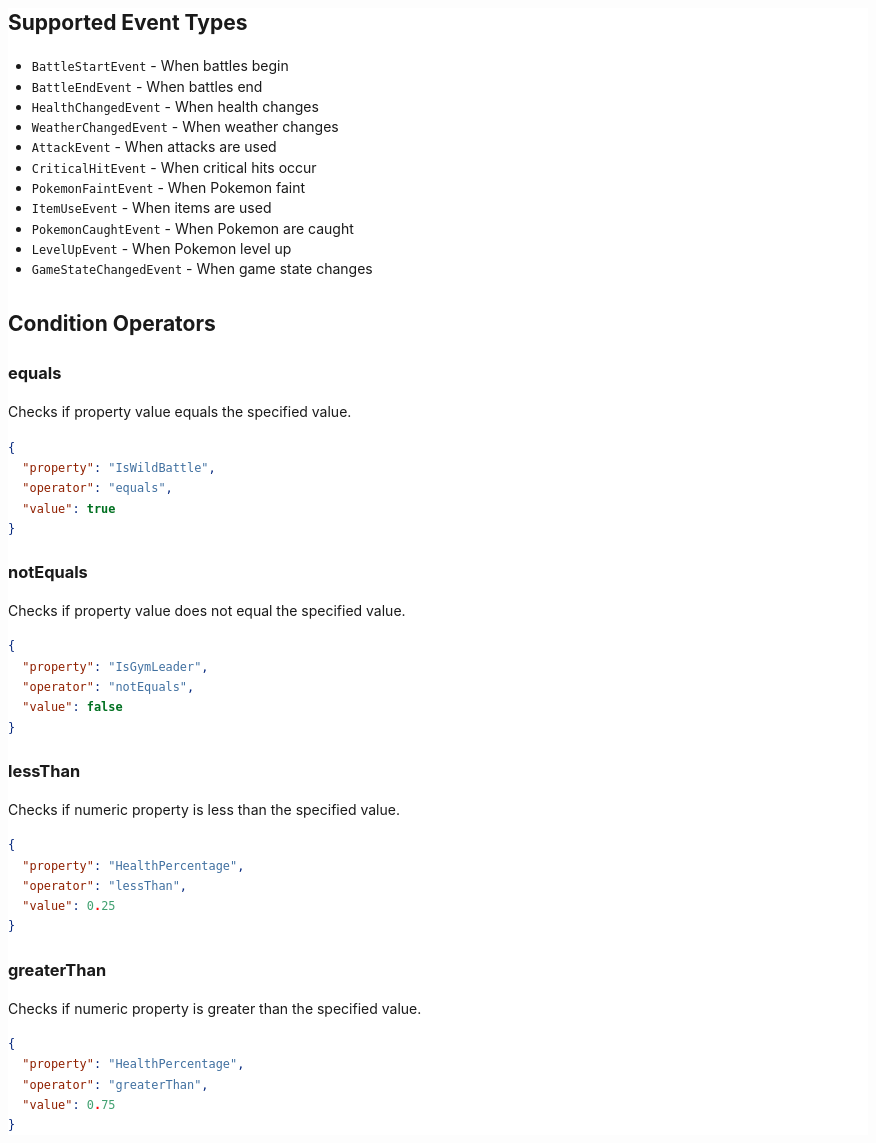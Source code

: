 ## Supported Event Types

- `BattleStartEvent` - When battles begin
- `BattleEndEvent` - When battles end
- `HealthChangedEvent` - When health changes
- `WeatherChangedEvent` - When weather changes
- `AttackEvent` - When attacks are used
- `CriticalHitEvent` - When critical hits occur
- `PokemonFaintEvent` - When Pokemon faint
- `ItemUseEvent` - When items are used
- `PokemonCaughtEvent` - When Pokemon are caught
- `LevelUpEvent` - When Pokemon level up
- `GameStateChangedEvent` - When game state changes

## Condition Operators

### equals
Checks if property value equals the specified value.
```json
{
  "property": "IsWildBattle",
  "operator": "equals",
  "value": true
}
```

### notEquals
Checks if property value does not equal the specified value.
```json
{
  "property": "IsGymLeader",
  "operator": "notEquals",
  "value": false
}
```

### lessThan
Checks if numeric property is less than the specified value.
```json
{
  "property": "HealthPercentage",
  "operator": "lessThan",
  "value": 0.25
}
```

### greaterThan
Checks if numeric property is greater than the specified value.
```json
{
  "property": "HealthPercentage",
  "operator": "greaterThan",
  "value": 0.75
}
```
